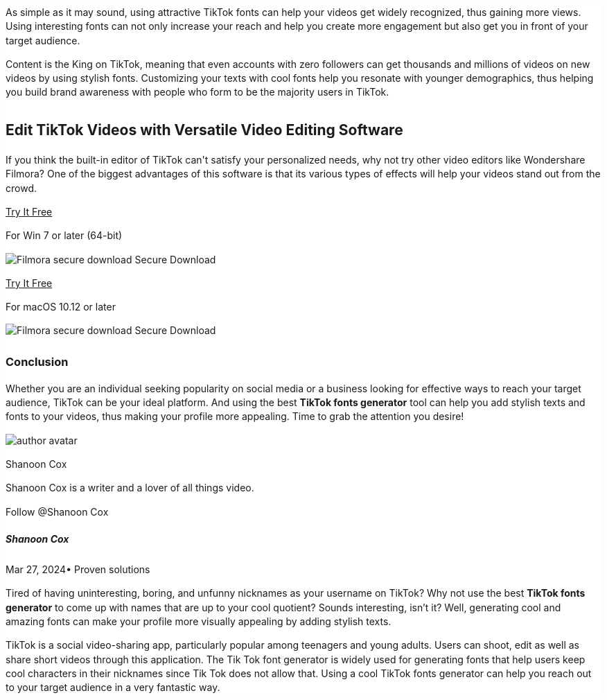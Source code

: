 As simple as it may sound, using attractive TikTok fonts can help your videos get widely recognized, thus gaining more views. Using interesting fonts can not only increase your reach and help you create more engagement but also get you in front of your target audience.

Content is the King on TikTok, meaning that even accounts with zero followers can get thousands and millions of videos on new videos by using stylish fonts. Customizing your texts with cool fonts help you resonate with younger demographics, thus helping you build brand awareness with people who form to be the majority users in TikTok.

## Edit TikTok Videos with Versatile Video Editing Software

If you think the built-in editor of TikTok can't satisfy your personalized needs, why not try other video editors like Wondershare Filmora? One of the biggest advantages of this software is that its various types of effects will help your videos stand out from the crowd.

[Try It Free](https://tools.techidaily.com/wondershare/filmora/download/)

For Win 7 or later (64-bit)

![Filmora secure download](https://images.wondershare.com/filmora/images/store/secure.png) Secure Download

[Try It Free](https://tools.techidaily.com/wondershare/filmora/download/)

For macOS 10.12 or later

![Filmora secure download](https://images.wondershare.com/filmora/images/store/secure.png) Secure Download

### Conclusion

Whether you are an individual seeking popularity on social media or a business looking for effective ways to reach your target audience, TikTok can be your ideal platform. And using the best **TikTok fonts generator** tool can help you add stylish texts and fonts to your videos, thus making your profile more appealing. Time to grab the attention you desire!

![author avatar](https://images.wondershare.com/filmora/article-images/shannon-cox.jpg)

Shanoon Cox

Shanoon Cox is a writer and a lover of all things video.

Follow @Shanoon Cox

##### Shanoon Cox

 Mar 27, 2024• Proven solutions

Tired of having uninteresting, boring, and unfunny nicknames as your username on TikTok? Why not use the best **TikTok fonts generator** to come up with names that are up to your cool quotient? Sounds interesting, isn’t it? Well, generating cool and amazing fonts can make your profile more visually appealing by adding stylish texts.

TikTok is a social video-sharing app, particularly popular among teenagers and young adults. Users can shoot, edit as well as share short videos through this application. The Tik Tok font generator is widely used for generating fonts that help users keep cool characters in their nicknames since Tik Tok does not allow that. Using a cool TikTok fonts generator can help you reach out to your target audience in a very fantastic way.
